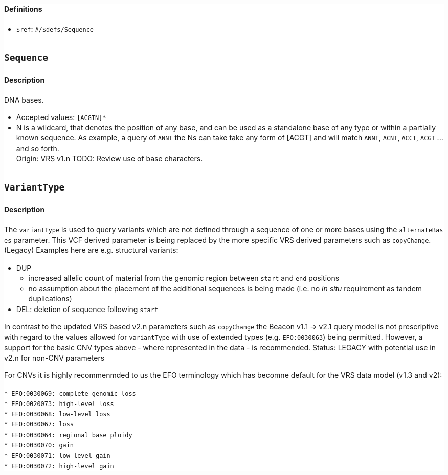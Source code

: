 #### Definitions
    
* `$ref`: `#/$defs/Sequence`    


## `Sequence` 

#### Description
DNA bases.    
    
* Accepted values: `[ACGTN]*`         
* N is a wildcard, that denotes the position of any base,
  and can be used as a standalone base of any type or within a partially known
  sequence. As example, a query of `ANNT` the Ns can take take any form of [ACGT]
  and will match `ANNT`, `ACNT`, `ACCT`, `ACGT` ... and so forth.    
Origin: VRS v1.n
TODO: Review use of base characters.    


## `VariantType` 

#### Description
The `variantType` is used to query variants which are not defined through a sequence of one or more bases using the `alternateBases` parameter. This VCF derived parameter is being replaced by the more specific VRS derived parameters such as `copyChange`. (Legacy) Examples here are e.g. structural variants:     
* DUP
  - increased allelic count of material from the genomic region between
    `start` and `end` positions
  - no assumption about the placement of the additional sequences is being
    made (i.e. no _in situ_ requirement as tandem duplications)  
* DEL: deletion of sequence following `start`

In contrast to the updated VRS based v2.n parameters such as `copyChange` the Beacon v1.1 -> v2.1 query model is not prescriptive with regard to the values allowed for `variantType` with use of extended types (e.g. `EFO:0030063`) being permitted. However, a support for the basic CNV types above - where represented in the data - is recommended. Status: LEGACY with potential use in v2.n for non-CNV parameters 


For CNVs it is highly recommenmded to us the EFO terminology which has becomne default
for the VRS data model (v1.3 and v2):

```
* EFO:0030069: complete genomic loss         
* EFO:0020073: high-level loss         
* EFO:0030068: low-level loss         
* EFO:0030067: loss         
* EFO:0030064: regional base ploidy         
* EFO:0030070: gain         
* EFO:0030071: low-level gain         
* EFO:0030072: high-level gain    
```
